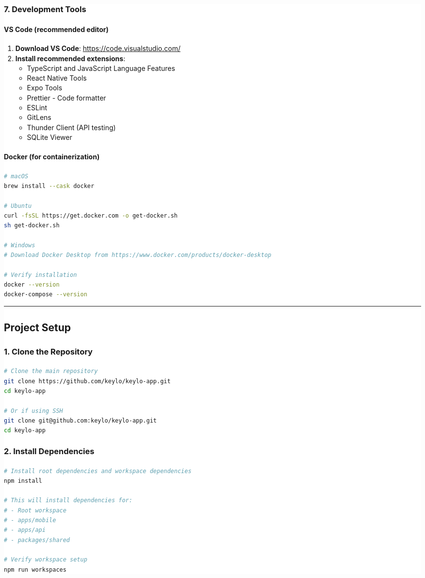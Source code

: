 ### 7. Development Tools

#### VS Code (recommended editor)

1. **Download VS Code**: https://code.visualstudio.com/
2. **Install recommended extensions**:
   - TypeScript and JavaScript Language Features
   - React Native Tools
   - Expo Tools
   - Prettier - Code formatter
   - ESLint
   - GitLens
   - Thunder Client (API testing)
   - SQLite Viewer

#### Docker (for containerization)

```bash
# macOS
brew install --cask docker

# Ubuntu
curl -fsSL https://get.docker.com -o get-docker.sh
sh get-docker.sh

# Windows
# Download Docker Desktop from https://www.docker.com/products/docker-desktop

# Verify installation
docker --version
docker-compose --version
```

---

## Project Setup

### 1. Clone the Repository

```bash
# Clone the main repository
git clone https://github.com/keylo/keylo-app.git
cd keylo-app

# Or if using SSH
git clone git@github.com:keylo/keylo-app.git
cd keylo-app
```

### 2. Install Dependencies

```bash
# Install root dependencies and workspace dependencies
npm install

# This will install dependencies for:
# - Root workspace
# - apps/mobile
# - apps/api  
# - packages/shared

# Verify workspace setup
npm run workspaces
```
